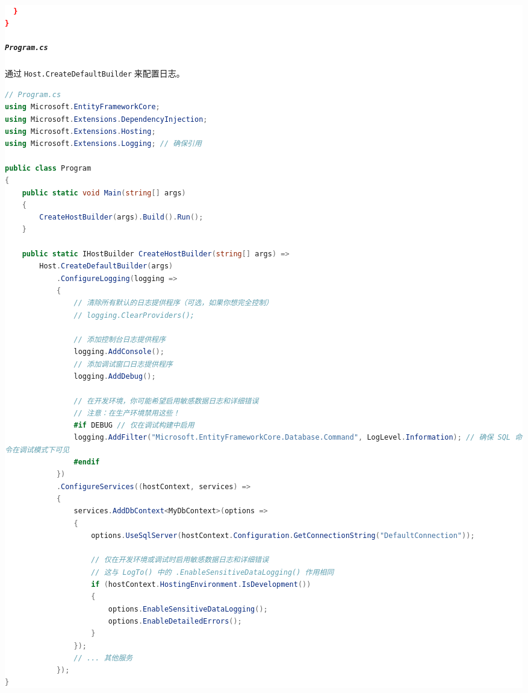 ```JSON
  }
}
```

##### `Program.cs`

通过 `Host.CreateDefaultBuilder` 来配置日志。

```CS
// Program.cs
using Microsoft.EntityFrameworkCore;
using Microsoft.Extensions.DependencyInjection;
using Microsoft.Extensions.Hosting;
using Microsoft.Extensions.Logging; // 确保引用

public class Program
{
    public static void Main(string[] args)
    {
        CreateHostBuilder(args).Build().Run();
    }

    public static IHostBuilder CreateHostBuilder(string[] args) =>
        Host.CreateDefaultBuilder(args)
            .ConfigureLogging(logging =>
            {
                // 清除所有默认的日志提供程序（可选，如果你想完全控制）
                // logging.ClearProviders();

                // 添加控制台日志提供程序
                logging.AddConsole();
                // 添加调试窗口日志提供程序
                logging.AddDebug();

                // 在开发环境，你可能希望启用敏感数据日志和详细错误
                // 注意：在生产环境禁用这些！
                #if DEBUG // 仅在调试构建中启用
                logging.AddFilter("Microsoft.EntityFrameworkCore.Database.Command", LogLevel.Information); // 确保 SQL 命令在调试模式下可见
                #endif
            })
            .ConfigureServices((hostContext, services) =>
            {
                services.AddDbContext<MyDbContext>(options =>
                {
                    options.UseSqlServer(hostContext.Configuration.GetConnectionString("DefaultConnection"));

                    // 仅在开发环境或调试时启用敏感数据日志和详细错误
                    // 这与 LogTo() 中的 .EnableSensitiveDataLogging() 作用相同
                    if (hostContext.HostingEnvironment.IsDevelopment())
                    {
                        options.EnableSensitiveDataLogging();
                        options.EnableDetailedErrors();
                    }
                });
                // ... 其他服务
            });
}
```
